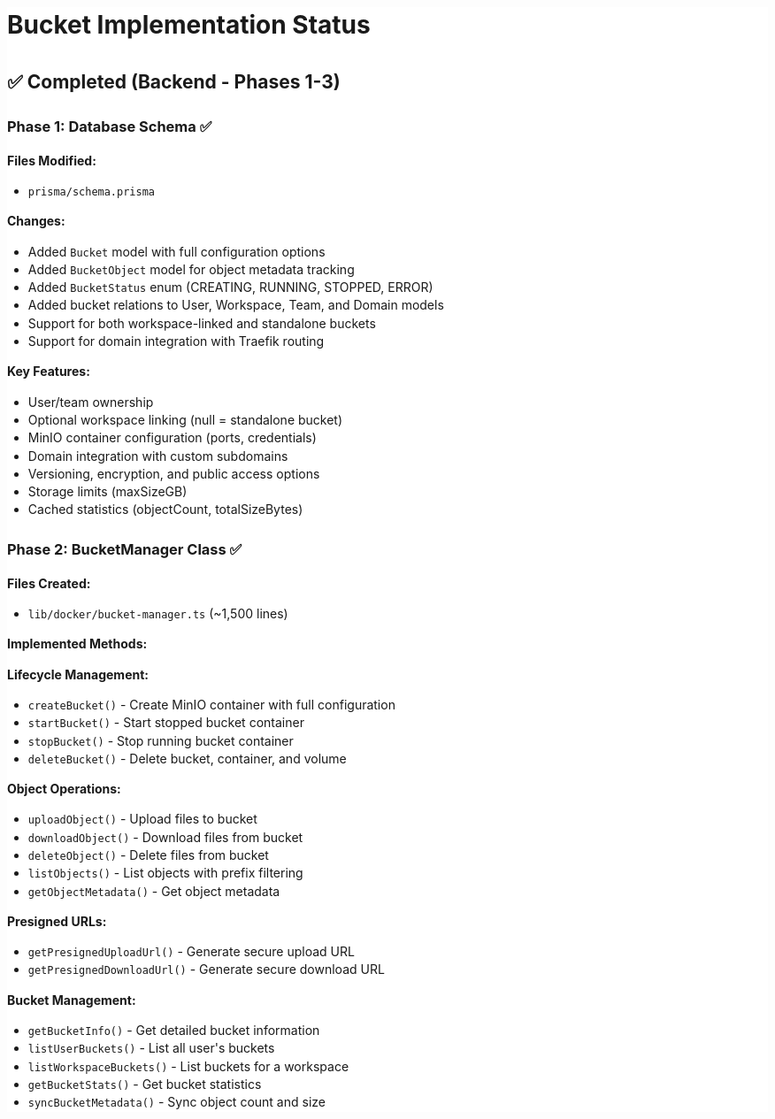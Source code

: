 # Bucket Implementation Status

## ✅ Completed (Backend - Phases 1-3)

### Phase 1: Database Schema ✅

**Files Modified:**
- `prisma/schema.prisma`

**Changes:**
- Added `Bucket` model with full configuration options
- Added `BucketObject` model for object metadata tracking
- Added `BucketStatus` enum (CREATING, RUNNING, STOPPED, ERROR)
- Added bucket relations to User, Workspace, Team, and Domain models
- Support for both workspace-linked and standalone buckets
- Support for domain integration with Traefik routing

**Key Features:**
- User/team ownership
- Optional workspace linking (null = standalone bucket)
- MinIO container configuration (ports, credentials)
- Domain integration with custom subdomains
- Versioning, encryption, and public access options
- Storage limits (maxSizeGB)
- Cached statistics (objectCount, totalSizeBytes)

### Phase 2: BucketManager Class ✅

**Files Created:**
- `lib/docker/bucket-manager.ts` (~1,500 lines)

**Implemented Methods:**

**Lifecycle Management:**
- `createBucket()` - Create MinIO container with full configuration
- `startBucket()` - Start stopped bucket container
- `stopBucket()` - Stop running bucket container
- `deleteBucket()` - Delete bucket, container, and volume

**Object Operations:**
- `uploadObject()` - Upload files to bucket
- `downloadObject()` - Download files from bucket
- `deleteObject()` - Delete files from bucket
- `listObjects()` - List objects with prefix filtering
- `getObjectMetadata()` - Get object metadata

**Presigned URLs:**
- `getPresignedUploadUrl()` - Generate secure upload URL
- `getPresignedDownloadUrl()` - Generate secure download URL

**Bucket Management:**
- `getBucketInfo()` - Get detailed bucket information
- `listUserBuckets()` - List all user's buckets
- `listWorkspaceBuckets()` - List buckets for a workspace
- `getBucketStats()` - Get bucket statistics
- `syncBucketMetadata()` - Sync object count and size
